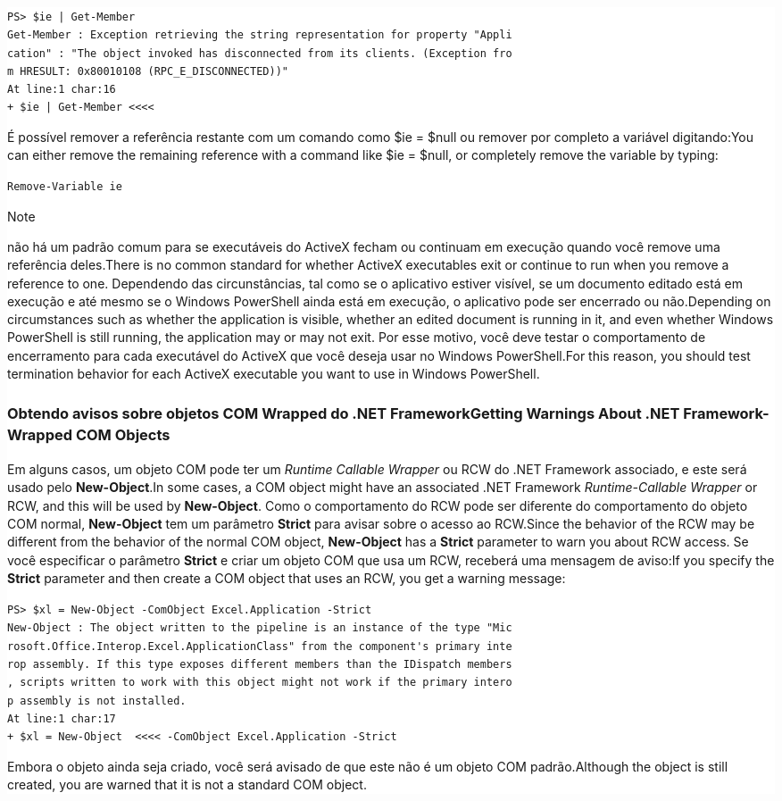 ```
PS> $ie | Get-Member
Get-Member : Exception retrieving the string representation for property "Appli
cation" : "The object invoked has disconnected from its clients. (Exception fro
m HRESULT: 0x80010108 (RPC_E_DISCONNECTED))"
At line:1 char:16
+ $ie | Get-Member <<<<
```

<span data-ttu-id="ad450-196">É possível remover a referência restante com um comando como $ie = $null ou remover por completo a variável digitando:</span><span class="sxs-lookup"><span data-stu-id="ad450-196">You can either remove the remaining reference with a command like $ie = $null, or completely remove the variable by typing:</span></span>

```
Remove-Variable ie
```

> [!NOTE]
> <span data-ttu-id="ad450-197">não há um padrão comum para se executáveis do ActiveX fecham ou continuam em execução quando você remove uma referência deles.</span><span class="sxs-lookup"><span data-stu-id="ad450-197">There is no common standard for whether ActiveX executables exit or continue to run when you remove a reference to one.</span></span> <span data-ttu-id="ad450-198">Dependendo das circunstâncias, tal como se o aplicativo estiver visível, se um documento editado está em execução e até mesmo se o Windows PowerShell ainda está em execução, o aplicativo pode ser encerrado ou não.</span><span class="sxs-lookup"><span data-stu-id="ad450-198">Depending on circumstances such as whether the application is visible, whether an edited document is running in it, and even whether Windows PowerShell is still running, the application may or may not exit.</span></span> <span data-ttu-id="ad450-199">Por esse motivo, você deve testar o comportamento de encerramento para cada executável do ActiveX que você deseja usar no Windows PowerShell.</span><span class="sxs-lookup"><span data-stu-id="ad450-199">For this reason, you should test termination behavior for each ActiveX executable you want to use in Windows PowerShell.</span></span>

### <a name="getting-warnings-about-net-framework-wrapped-com-objects"></a><span data-ttu-id="ad450-200">Obtendo avisos sobre objetos COM Wrapped do .NET Framework</span><span class="sxs-lookup"><span data-stu-id="ad450-200">Getting Warnings About .NET Framework-Wrapped COM Objects</span></span>
<span data-ttu-id="ad450-201">Em alguns casos, um objeto COM pode ter um *Runtime Callable Wrapper* ou RCW do .NET Framework associado, e este será usado pelo **New-Object**.</span><span class="sxs-lookup"><span data-stu-id="ad450-201">In some cases, a COM object might have an associated .NET Framework *Runtime-Callable Wrapper* or RCW, and this will be used by **New-Object**.</span></span> <span data-ttu-id="ad450-202">Como o comportamento do RCW pode ser diferente do comportamento do objeto COM normal, **New-Object** tem um parâmetro **Strict** para avisar sobre o acesso ao RCW.</span><span class="sxs-lookup"><span data-stu-id="ad450-202">Since the behavior of the RCW may be different from the behavior of the normal COM object, **New-Object** has a **Strict** parameter to warn you about RCW access.</span></span> <span data-ttu-id="ad450-203">Se você especificar o parâmetro **Strict** e criar um objeto COM que usa um RCW, receberá uma mensagem de aviso:</span><span class="sxs-lookup"><span data-stu-id="ad450-203">If you specify the **Strict** parameter and then create a COM object that uses an RCW, you get a warning message:</span></span>

```
PS> $xl = New-Object -ComObject Excel.Application -Strict
New-Object : The object written to the pipeline is an instance of the type "Mic
rosoft.Office.Interop.Excel.ApplicationClass" from the component's primary inte
rop assembly. If this type exposes different members than the IDispatch members
, scripts written to work with this object might not work if the primary intero
p assembly is not installed.
At line:1 char:17
+ $xl = New-Object  <<<< -ComObject Excel.Application -Strict
```

<span data-ttu-id="ad450-204">Embora o objeto ainda seja criado, você será avisado de que este não é um objeto COM padrão.</span><span class="sxs-lookup"><span data-stu-id="ad450-204">Although the object is still created, you are warned that it is not a standard COM object.</span></span>

